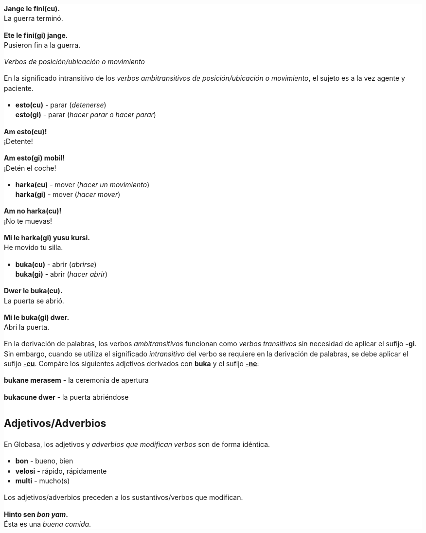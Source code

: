 **Jange le fini(cu).**  
La guerra terminó.

**Ete le fini(gi) jange.**  
Pusieron fin a la guerra.

_Verbos de posición/ubicación o movimiento_

En la significado intransitivo de los _verbos ambitransitivos de posición/ubicación o movimiento_, el sujeto es a la vez agente y paciente.

* **esto(cu)** - parar (_detenerse_)  
**esto(gi)** - parar (_hacer parar o hacer parar_)

**Am esto(cu)!**  
¡Detente!

**Am esto(gi) mobil!**  
¡Detén el coche!

* **harka(cu)** - mover (_hacer un movimiento_)  
**harka(gi)** - mover (_hacer mover_)

**Am no harka(cu)!**  
¡No te muevas!

**Mi le harka(gi) yusu kursi.**  
He movido tu silla.

* **buka(cu)** - abrir (_abrirse_)  
**buka(gi)** - abrir (_hacer abrir_)  

**Dwer le buka(cu).**  
La puerta se abrió.

**Mi le buka(gi) dwer.**  
Abrí la puerta.

En la derivación de palabras, los verbos _ambitransitivos_ funcionan como _verbos transitivos_ sin necesidad de aplicar el sufijo **[-gi](/gramati/inharelexi#xafefikso_-gi)**. Sin embargo, cuando se utiliza el significado _intransitivo_ del verbo se requiere en la derivación de palabras, se debe aplicar el sufijo **[-cu](/gramati/inharelexi#xafefikso_-cu)**. Compáre los siguientes adjetivos derivados con **buka** y el sufijo **[-ne](/gramati/inharelexi#xafefikso_-ne)**:

**bukane merasem** - la ceremonia de apertura  

**bukacune dwer** - la puerta abriéndose

## Adjetivos/Adverbios

En Globasa, los adjetivos y _adverbios que modifican verbos_ son de forma idéntica.

* **bon** - bueno, bien
* **velosi** - rápido, rápidamente
* **multi** - mucho(s)

Los adjetivos/adverbios preceden a los sustantivos/verbos que modifican.

**Hinto sen _bon yam_.**  
Ésta es una _buena comida_.
